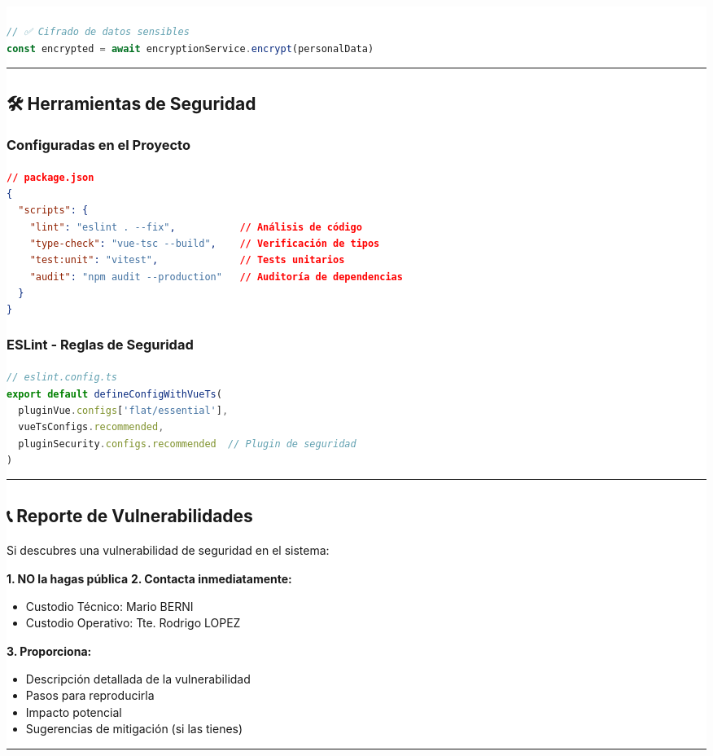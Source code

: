 ```typescript

// ✅ Cifrado de datos sensibles
const encrypted = await encryptionService.encrypt(personalData)
```

---

## 🛠️ Herramientas de Seguridad

### Configuradas en el Proyecto

```json
// package.json
{
  "scripts": {
    "lint": "eslint . --fix",           // Análisis de código
    "type-check": "vue-tsc --build",    // Verificación de tipos
    "test:unit": "vitest",              // Tests unitarios
    "audit": "npm audit --production"   // Auditoría de dependencias
  }
}
```

### ESLint - Reglas de Seguridad

```typescript
// eslint.config.ts
export default defineConfigWithVueTs(
  pluginVue.configs['flat/essential'],
  vueTsConfigs.recommended,
  pluginSecurity.configs.recommended  // Plugin de seguridad
)
```

---

## 📞 Reporte de Vulnerabilidades

Si descubres una vulnerabilidad de seguridad en el sistema:

**1. NO la hagas pública**
**2. Contacta inmediatamente:**
   - Custodio Técnico: Mario BERNI
   - Custodio Operativo: Tte. Rodrigo LOPEZ

**3. Proporciona:**
   - Descripción detallada de la vulnerabilidad
   - Pasos para reproducirla
   - Impacto potencial
   - Sugerencias de mitigación (si las tienes)

---
